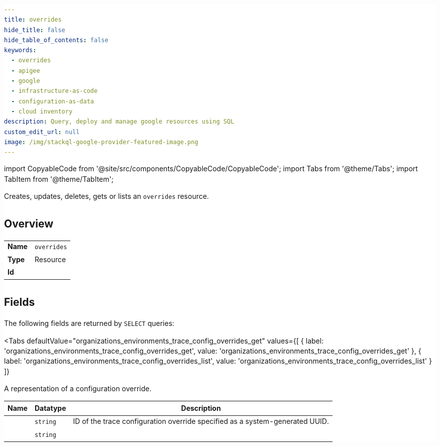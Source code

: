 ```yaml
--- 
title: overrides
hide_title: false
hide_table_of_contents: false
keywords:
  - overrides
  - apigee
  - google
  - infrastructure-as-code
  - configuration-as-data
  - cloud inventory
description: Query, deploy and manage google resources using SQL
custom_edit_url: null
image: /img/stackql-google-provider-featured-image.png
---
```


import CopyableCode from '@site/src/components/CopyableCode/CopyableCode';
import Tabs from '@theme/Tabs';
import TabItem from '@theme/TabItem';

Creates, updates, deletes, gets or lists an <code>overrides</code> resource.

## Overview
<table><tbody>
<tr><td><b>Name</b></td><td><code>overrides</code></td></tr>
<tr><td><b>Type</b></td><td>Resource</td></tr>
<tr><td><b>Id</b></td><td><CopyableCode code="google.apigee.overrides" /></td></tr>
</tbody></table>

## Fields

The following fields are returned by `SELECT` queries:

<Tabs
    defaultValue="organizations_environments_trace_config_overrides_get"
    values={[
        { label: 'organizations_environments_trace_config_overrides_get', value: 'organizations_environments_trace_config_overrides_get' },
        { label: 'organizations_environments_trace_config_overrides_list', value: 'organizations_environments_trace_config_overrides_list' }
    ]}
>
<TabItem value="organizations_environments_trace_config_overrides_get">

A representation of a configuration override.

<table>
<thead>
    <tr>
    <th>Name</th>
    <th>Datatype</th>
    <th>Description</th>
    </tr>
</thead>
<tbody>
<tr>
    <td><CopyableCode code="name" /></td>
    <td><code>string</code></td>
    <td>ID of the trace configuration override specified as a system-generated UUID.</td>
</tr>
<tr>
    <td><CopyableCode code="apiProxy" /></td>
    <td><code>string</code></td>